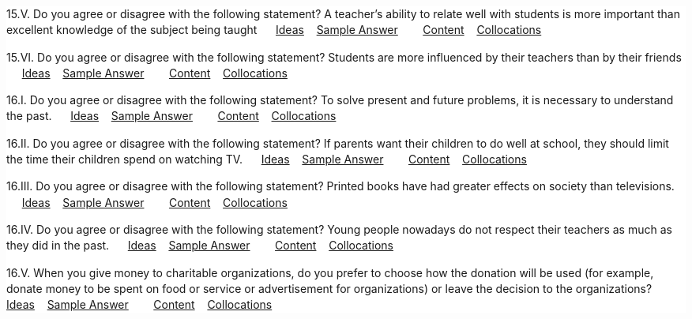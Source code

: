 15.V. Do you agree or disagree with the following statement? A teacher’s ability to relate well with students is more important than excellent knowledge of the subject being taught &nbsp;&nbsp;&nbsp;&nbsp; 
   [Ideas](Topics/Education/Green/GreenQ15.V/Materials-GreenQ15.V/Ideas.md)&nbsp;&nbsp;&nbsp;&nbsp;[Sample Answer](Topics/Education/Green/GreenQ15.V/Materials-GreenQ15.V/Sample%20Answer.md)&nbsp;&nbsp;&nbsp;&nbsp;&nbsp;&nbsp;&nbsp;&nbsp;[Content](Topics/Education/Green/GreenQ15.V/Materials-GreenQ15.V/Content.md)&nbsp;&nbsp;&nbsp;&nbsp;[Collocations](Topics/Education/Green/GreenQ15.V/Materials-GreenQ15.V/Collocations.md)

15.VI. Do you agree or disagree with the following statement? Students are more influenced by their teachers than by their friends &nbsp;&nbsp;&nbsp;&nbsp; 
   [Ideas](Topics/Urban%20Development%20and%20Living/Green/GreenQ15.VI/Materials-GreenQ15.VI/Ideas.md)&nbsp;&nbsp;&nbsp;&nbsp;[Sample Answer](Topics/Urban%20Development%20and%20Living/Green/GreenQ15.VI/Materials-GreenQ15.VI/Sample%20Answer.md)&nbsp;&nbsp;&nbsp;&nbsp;&nbsp;&nbsp;&nbsp;&nbsp;[Content](Topics/Urban%20Development%20and%20Living/Green/GreenQ15.VI/Materials-GreenQ15.VI/Content.md)&nbsp;&nbsp;&nbsp;&nbsp;[Collocations](Topics/Urban%20Development%20and%20Living/Green/GreenQ15.VI/Materials-GreenQ15.VI/Collocations.md)

16.I. Do you agree or disagree with the following statement? To solve present and future problems, it is necessary to understand the past. &nbsp;&nbsp;&nbsp;&nbsp; 
   [Ideas](Topics/Education/Green/GreenQ16.I/Materials-GreenQ16.I/Ideas.md)&nbsp;&nbsp;&nbsp;&nbsp;[Sample Answer](Topics/Education/Green/GreenQ16.I/Materials-GreenQ16.I/Sample%20Answer.md)&nbsp;&nbsp;&nbsp;&nbsp;&nbsp;&nbsp;&nbsp;&nbsp;[Content](Topics/Education/Green/GreenQ16.I/Materials-GreenQ16.I/Content.md)&nbsp;&nbsp;&nbsp;&nbsp;[Collocations](Topics/Education/Green/GreenQ16.I/Materials-GreenQ16.I/Collocations.md)

16.II. Do you agree or disagree with the following statement? If parents want their children to do well at school, they should limit the time their children spend on watching TV. &nbsp;&nbsp;&nbsp;&nbsp; 
   [Ideas](Topics/Education/Green/GreenQ16.II/Materials-GreenQ16.II/Ideas.md)&nbsp;&nbsp;&nbsp;&nbsp;[Sample Answer](Topics/Education/Green/GreenQ16.II/Materials-GreenQ16.II/Sample%20Answer.md)&nbsp;&nbsp;&nbsp;&nbsp;&nbsp;&nbsp;&nbsp;&nbsp;[Content](Topics/Education/Green/GreenQ16.II/Materials-GreenQ16.II/Content.md)&nbsp;&nbsp;&nbsp;&nbsp;[Collocations](Topics/Education/Green/GreenQ16.II/Materials-GreenQ16.II/Collocations.md)

16.III. Do you agree or disagree with the following statement? Printed books have had greater effects on society than televisions. &nbsp;&nbsp;&nbsp;&nbsp; 
   [Ideas](Topics/Education/Green/GreenQ16.III/Materials-GreenQ16.III/Ideas.md)&nbsp;&nbsp;&nbsp;&nbsp;[Sample Answer](Topics/Education/Green/GreenQ16.III/Materials-GreenQ16.III/Sample%20Answer.md)&nbsp;&nbsp;&nbsp;&nbsp;&nbsp;&nbsp;&nbsp;&nbsp;[Content](Topics/Education/Green/GreenQ16.III/Materials-GreenQ16.III/Content.md)&nbsp;&nbsp;&nbsp;&nbsp;[Collocations](Topics/Education/Green/GreenQ16.III/Materials-GreenQ16.III/Collocations.md)

16.IV. Do you agree or disagree with the following statement? Young people nowadays do not respect their teachers as much as they did in the past. &nbsp;&nbsp;&nbsp;&nbsp; 
   [Ideas](Topics/Lifestyle/Green/GreenQ16.IV/Materials-GreenQ16.IV/Ideas.md)&nbsp;&nbsp;&nbsp;&nbsp;[Sample Answer](Topics/Lifestyle/Green/GreenQ16.IV/Materials-GreenQ16.IV/Sample%20Answer.md)&nbsp;&nbsp;&nbsp;&nbsp;&nbsp;&nbsp;&nbsp;&nbsp;[Content](Topics/Lifestyle/Green/GreenQ16.IV/Materials-GreenQ16.IV/Content.md)&nbsp;&nbsp;&nbsp;&nbsp;[Collocations](Topics/Lifestyle/Green/GreenQ16.IV/Materials-GreenQ16.IV/Collocations.md)

16.V. When you give money to charitable organizations, do you prefer to choose how the donation will be used (for example, donate money to be spent on food or service or advertisement for organizations) or leave the decision to the organizations? &nbsp;&nbsp;&nbsp;&nbsp; 
   [Ideas](Topics/Work%2C%20Career%2C%20and%20Professional%20Development/Green/GreenQ16.V/Materials-GreenQ16.V/Ideas.md)&nbsp;&nbsp;&nbsp;&nbsp;[Sample Answer](Topics/Work%2C%20Career%2C%20and%20Professional%20Development/Green/GreenQ16.V/Materials-GreenQ16.V/Sample%20Answer.md)&nbsp;&nbsp;&nbsp;&nbsp;&nbsp;&nbsp;&nbsp;&nbsp;[Content](Topics/Work%2C%20Career%2C%20and%20Professional%20Development/Green/GreenQ16.V/Materials-GreenQ16.V/Content.md)&nbsp;&nbsp;&nbsp;&nbsp;[Collocations](Topics/Work%2C%20Career%2C%20and%20Professional%20Development/Green/GreenQ16.V/Materials-GreenQ16.V/Collocations.md)
